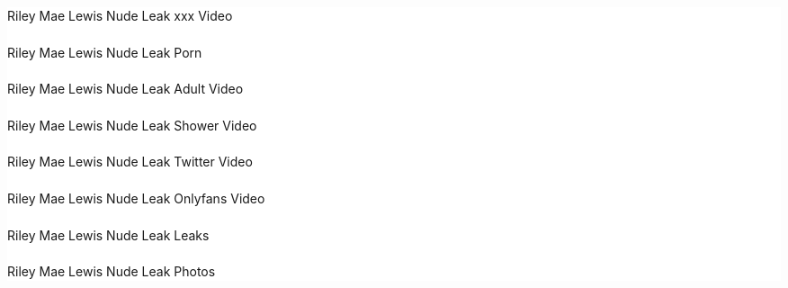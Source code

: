 Riley Mae Lewis Nude Leak xxx Video
<br><br>
Riley Mae Lewis Nude Leak Porn
<br><br>
Riley Mae Lewis Nude Leak Adult Video
<br><br>
Riley Mae Lewis Nude Leak Shower Video
<br><br>
Riley Mae Lewis Nude Leak Twitter Video
<br><br>
Riley Mae Lewis Nude Leak Onlyfans Video
<br><br>
Riley Mae Lewis Nude Leak Leaks
<br><br>
Riley Mae Lewis Nude Leak Photos